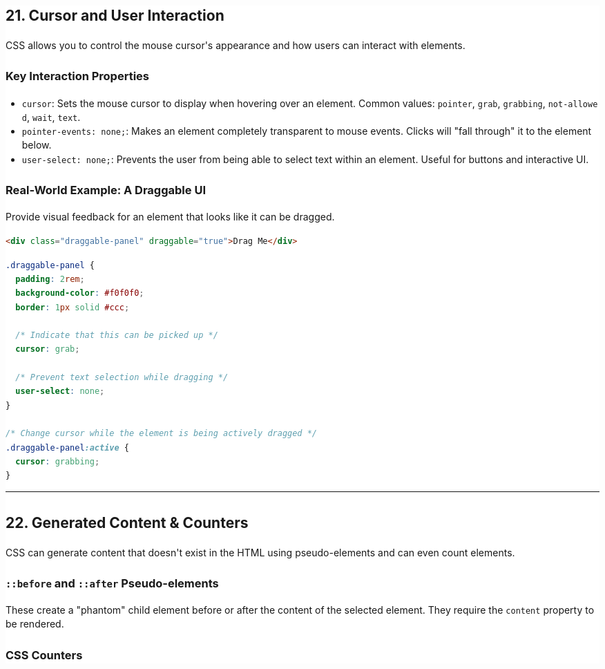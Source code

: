 
## 21\. Cursor and User Interaction

CSS allows you to control the mouse cursor's appearance and how users can interact with elements.

### **Key Interaction Properties**

- `cursor`: Sets the mouse cursor to display when hovering over an element. Common values: `pointer`, `grab`, `grabbing`, `not-allowed`, `wait`, `text`.
- `pointer-events: none;`: Makes an element completely transparent to mouse events. Clicks will "fall through" it to the element below.
- `user-select: none;`: Prevents the user from being able to select text within an element. Useful for buttons and interactive UI.

### **Real-World Example: A Draggable UI**

Provide visual feedback for an element that looks like it can be dragged.

```html
<div class="draggable-panel" draggable="true">Drag Me</div>
```

```css
.draggable-panel {
  padding: 2rem;
  background-color: #f0f0f0;
  border: 1px solid #ccc;

  /* Indicate that this can be picked up */
  cursor: grab;

  /* Prevent text selection while dragging */
  user-select: none;
}

/* Change cursor while the element is being actively dragged */
.draggable-panel:active {
  cursor: grabbing;
}
```

---

## 22\. Generated Content & Counters

CSS can generate content that doesn't exist in the HTML using pseudo-elements and can even count elements.

### **`::before` and `::after` Pseudo-elements**

These create a "phantom" child element before or after the content of the selected element. They require the `content` property to be rendered.

### **CSS Counters**
